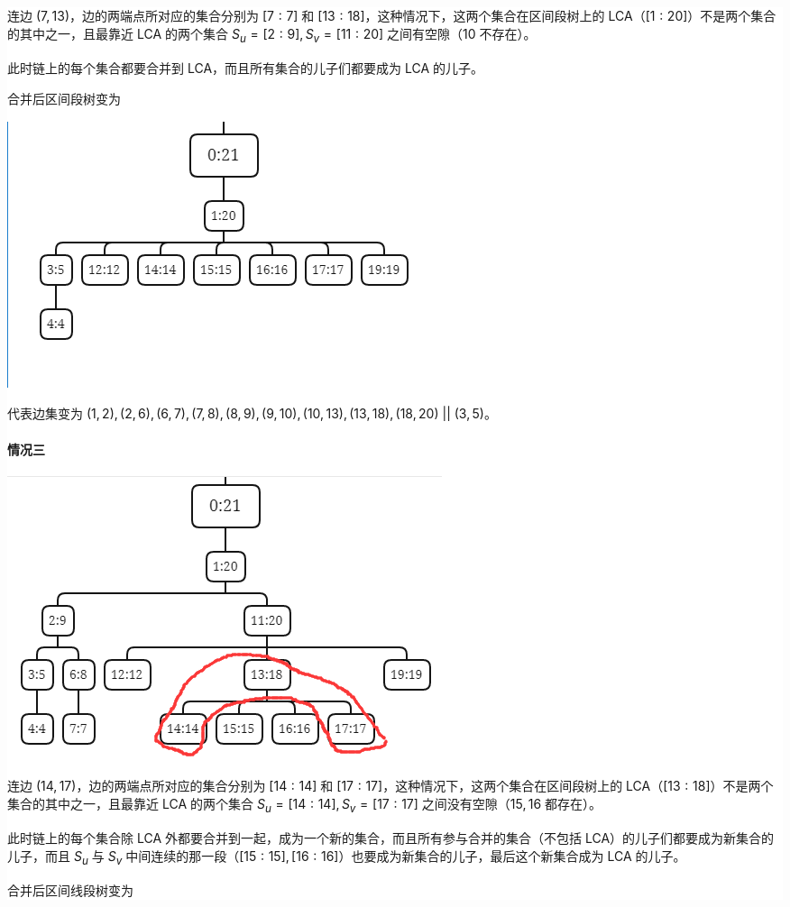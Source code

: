 连边 $(7,13)$，边的两端点所对应的集合分别为 $[7:7]$ 和 $[13:18]$，这种情况下，这两个集合在区间段树上的 $\text{LCA}$（$[1:20]$）不是两个集合的其中之一，且最靠近 $\text{LCA}$ 的两个集合 $S_u=[2:9],S_v=[11:20]$ 之间有空隙（$10$ 不存在）。

此时链上的每个集合都要合并到 $\text{LCA}$，而且所有集合的儿子们都要成为 $\text{LCA}$ 的儿子。

合并后区间段树变为

![5](5.png)

代表边集变为 $(1,2),(2,6),(6,7),(7,8),(8,9),(9,10),(10,13),(13,18),(18,20)\ ||\ (3,5)$。

#### 情况三

![6](6.png)

连边 $(14,17)$，边的两端点所对应的集合分别为 $[14:14]$ 和 $[17:17]$，这种情况下，这两个集合在区间段树上的 $\text{LCA}$（$[13:18]$）不是两个集合的其中之一，且最靠近 $\text{LCA}$ 的两个集合 $S_u=[14:14],S_v=[17:17]$ 之间没有空隙（$15,16$ 都存在）。

此时链上的每个集合除 $\text{LCA}$ 外都要合并到一起，成为一个新的集合，而且所有参与合并的集合（不包括 $\text{LCA}$）的儿子们都要成为新集合的儿子，而且 $S_u$ 与 $S_v$ 中间连续的那一段（$[15:15],[16:16]$）也要成为新集合的儿子，最后这个新集合成为 $\text{LCA}$ 的儿子。

合并后区间线段树变为
